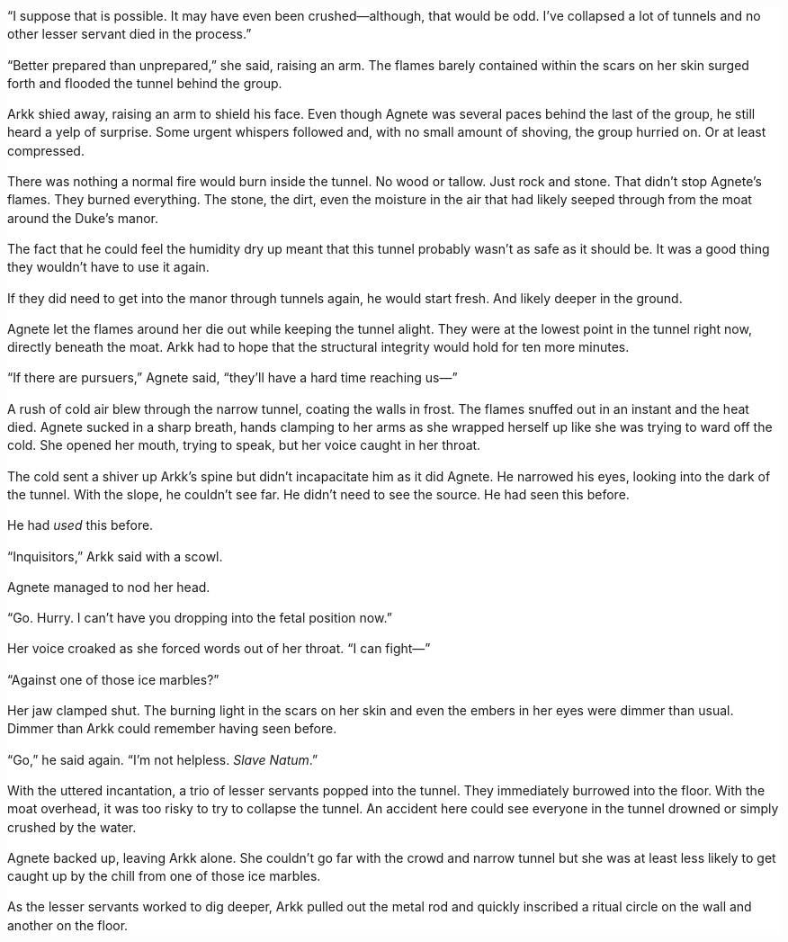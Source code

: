 “I suppose that is possible. It may have even been crushed—although, that would be odd. I’ve collapsed a lot of tunnels and no other lesser servant died in the process.”

“Better prepared than unprepared,” she said, raising an arm. The flames barely contained within the scars on her skin surged forth and flooded the tunnel behind the group.

Arkk shied away, raising an arm to shield his face. Even though Agnete was several paces behind the last of the group, he still heard a yelp of surprise. Some urgent whispers followed and, with no small amount of shoving, the group hurried on. Or at least compressed.

There was nothing a normal fire would burn inside the tunnel. No wood or tallow. Just rock and stone. That didn’t stop Agnete’s flames. They burned everything. The stone, the dirt, even the moisture in the air that had likely seeped through from the moat around the Duke’s manor.

The fact that he could feel the humidity dry up meant that this tunnel probably wasn’t as safe as it should be. It was a good thing they wouldn’t have to use it again.

If they did need to get into the manor through tunnels again, he would start fresh. And likely deeper in the ground.

Agnete let the flames around her die out while keeping the tunnel alight. They were at the lowest point in the tunnel right now, directly beneath the moat. Arkk had to hope that the structural integrity would hold for ten more minutes.

“If there are pursuers,” Agnete said, “they’ll have a hard time reaching us—”

A rush of cold air blew through the narrow tunnel, coating the walls in frost. The flames snuffed out in an instant and the heat died. Agnete sucked in a sharp breath, hands clamping to her arms as she wrapped herself up like she was trying to ward off the cold. She opened her mouth, trying to speak, but her voice caught in her throat.

The cold sent a shiver up Arkk’s spine but didn’t incapacitate him as it did Agnete. He narrowed his eyes, looking into the dark of the tunnel. With the slope, he couldn’t see far. He didn’t need to see the source. He had seen this before.

He had *used* this before.

“Inquisitors,” Arkk said with a scowl.

Agnete managed to nod her head.

“Go. Hurry. I can’t have you dropping into the fetal position now.”

Her voice croaked as she forced words out of her throat. “I can fight—”

“Against one of those ice marbles?”

Her jaw clamped shut. The burning light in the scars on her skin and even the embers in her eyes were dimmer than usual. Dimmer than Arkk could remember having seen before.

“Go,” he said again. “I’m not helpless. *Slave Natum*.”

With the uttered incantation, a trio of lesser servants popped into the tunnel. They immediately burrowed into the floor. With the moat overhead, it was too risky to try to collapse the tunnel. An accident here could see everyone in the tunnel drowned or simply crushed by the water.

Agnete backed up, leaving Arkk alone. She couldn’t go far with the crowd and narrow tunnel but she was at least less likely to get caught up by the chill from one of those ice marbles.

As the lesser servants worked to dig deeper, Arkk pulled out the metal rod and quickly inscribed a ritual circle on the wall and another on the floor.
